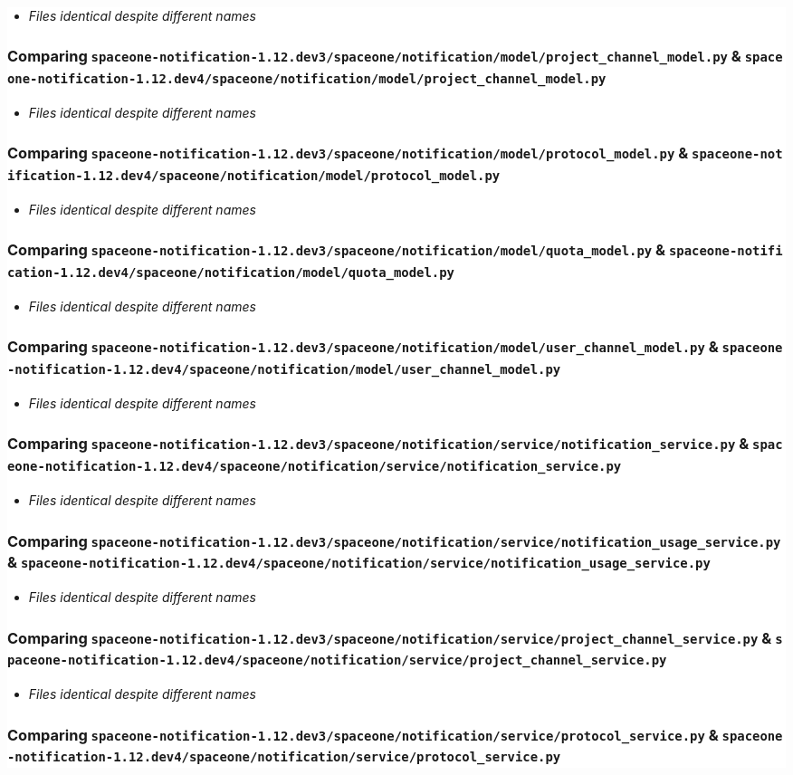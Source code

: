  * *Files identical despite different names*

### Comparing `spaceone-notification-1.12.dev3/spaceone/notification/model/project_channel_model.py` & `spaceone-notification-1.12.dev4/spaceone/notification/model/project_channel_model.py`

 * *Files identical despite different names*

### Comparing `spaceone-notification-1.12.dev3/spaceone/notification/model/protocol_model.py` & `spaceone-notification-1.12.dev4/spaceone/notification/model/protocol_model.py`

 * *Files identical despite different names*

### Comparing `spaceone-notification-1.12.dev3/spaceone/notification/model/quota_model.py` & `spaceone-notification-1.12.dev4/spaceone/notification/model/quota_model.py`

 * *Files identical despite different names*

### Comparing `spaceone-notification-1.12.dev3/spaceone/notification/model/user_channel_model.py` & `spaceone-notification-1.12.dev4/spaceone/notification/model/user_channel_model.py`

 * *Files identical despite different names*

### Comparing `spaceone-notification-1.12.dev3/spaceone/notification/service/notification_service.py` & `spaceone-notification-1.12.dev4/spaceone/notification/service/notification_service.py`

 * *Files identical despite different names*

### Comparing `spaceone-notification-1.12.dev3/spaceone/notification/service/notification_usage_service.py` & `spaceone-notification-1.12.dev4/spaceone/notification/service/notification_usage_service.py`

 * *Files identical despite different names*

### Comparing `spaceone-notification-1.12.dev3/spaceone/notification/service/project_channel_service.py` & `spaceone-notification-1.12.dev4/spaceone/notification/service/project_channel_service.py`

 * *Files identical despite different names*

### Comparing `spaceone-notification-1.12.dev3/spaceone/notification/service/protocol_service.py` & `spaceone-notification-1.12.dev4/spaceone/notification/service/protocol_service.py`
